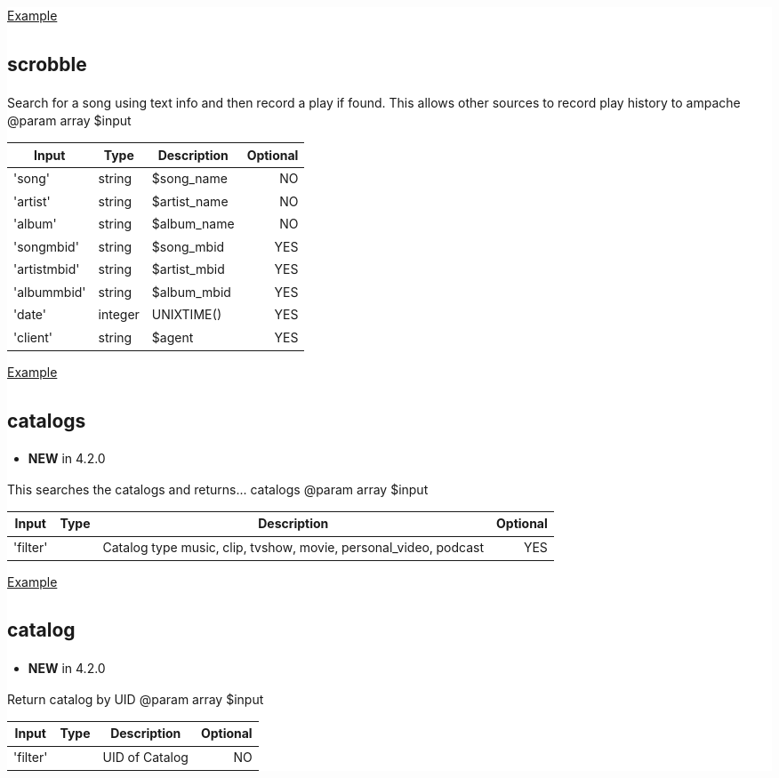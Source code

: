 [Example](https://raw.githubusercontent.com/ampache/python3-ampache/master/docs/json-responses/record_play.json)

## scrobble

Search for a song using text info and then record a play if found. This allows other sources to record play history to ampache
@param array $input

|Input       |Type   |Description |Optional|
|------------|-------|------------|-------:|
|'song'      |string |$song_name  |NO      |
|'artist'    |string |$artist_name|NO      |
|'album'     |string |$album_name |NO      |
|'songmbid'  |string |$song_mbid  |YES     |
|'artistmbid'|string |$artist_mbid|YES     |
|'albummbid' |string |$album_mbid |YES     |
|'date'      |integer|UNIXTIME()  |YES     |
|'client'    |string |$agent      |YES     |

[Example](https://raw.githubusercontent.com/ampache/python3-ampache/master/docs/json-responses/scrobble.json)

## catalogs

* **NEW** in 4.2.0

This searches the catalogs and returns... catalogs
@param array $input

|Input   |Type|Description|Optional|
|--------|----|-----------|-------:|
|'filter'|    |Catalog type music, clip, tvshow, movie, personal_video, podcast|YES     |

[Example](https://raw.githubusercontent.com/ampache/python3-ampache/master/docs/json-responses/catalogs.json)

## catalog

* **NEW** in 4.2.0

Return catalog by UID
@param array $input

|Input   |Type|Description|Optional|
|--------|----|-----------|-------:|
|'filter'|    |UID of Catalog|NO      |
